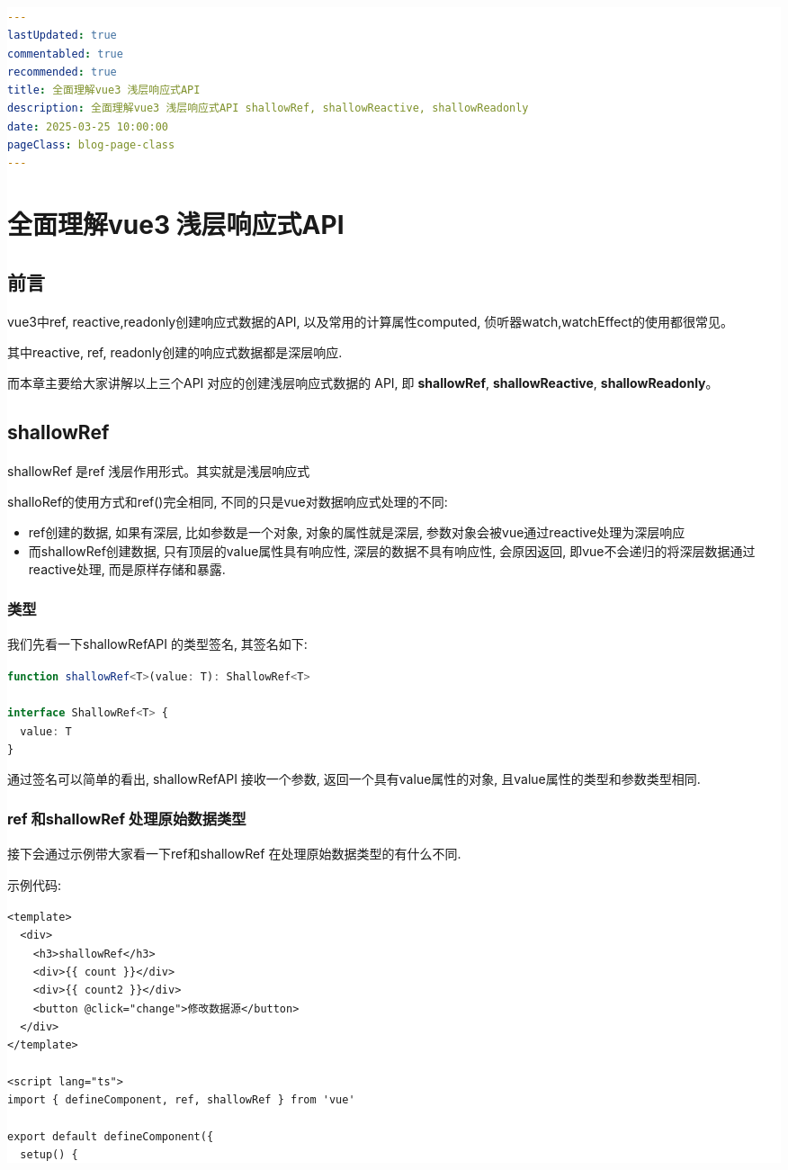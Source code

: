 ```yaml
---
lastUpdated: true
commentabled: true
recommended: true
title: 全面理解vue3 浅层响应式API
description: 全面理解vue3 浅层响应式API shallowRef, shallowReactive, shallowReadonly
date: 2025-03-25 10:00:00
pageClass: blog-page-class
---
```


# 全面理解vue3 浅层响应式API #

## 前言 ##

vue3中ref, reactive,readonly创建响应式数据的API, 以及常用的计算属性computed, 侦听器watch,watchEffect的使用都很常见。

其中reactive, ref, readonly创建的响应式数据都是深层响应.

而本章主要给大家讲解以上三个API 对应的创建浅层响应式数据的 API, 即 **shallowRef**, **shallowReactive**, **shallowReadonly**。

## shallowRef ##

shallowRef 是ref 浅层作用形式。其实就是浅层响应式

shalloRef的使用方式和ref()完全相同, 不同的只是vue对数据响应式处理的不同:

- ref创建的数据, 如果有深层, 比如参数是一个对象, 对象的属性就是深层, 参数对象会被vue通过reactive处理为深层响应
- 而shallowRef创建数据, 只有顶层的value属性具有响应性, 深层的数据不具有响应性, 会原因返回, 即vue不会递归的将深层数据通过reactive处理, 而是原样存储和暴露.

### 类型 ###

我们先看一下shallowRefAPI 的类型签名, 其签名如下:

```ts
function shallowRef<T>(value: T): ShallowRef<T>

interface ShallowRef<T> {
  value: T
}
```

通过签名可以简单的看出, shallowRefAPI 接收一个参数, 返回一个具有value属性的对象, 且value属性的类型和参数类型相同.

### ref 和shallowRef 处理原始数据类型 ###

接下会通过示例带大家看一下ref和shallowRef 在处理原始数据类型的有什么不同.

示例代码:

```vue
<template>
  <div>
    <h3>shallowRef</h3>
    <div>{{ count }}</div>
    <div>{{ count2 }}</div>
    <button @click="change">修改数据源</button>
  </div>
</template>

<script lang="ts">
import { defineComponent, ref, shallowRef } from 'vue'

export default defineComponent({
  setup() {
```